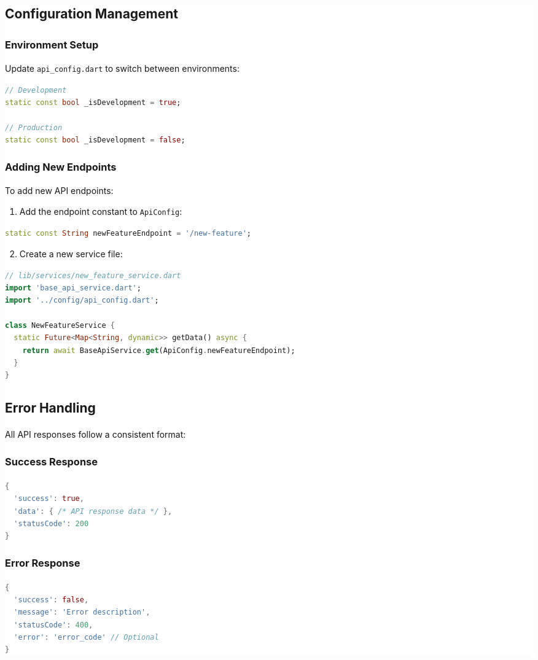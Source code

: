 ## Configuration Management

### Environment Setup
Update `api_config.dart` to switch between environments:

```dart
// Development
static const bool _isDevelopment = true;

// Production
static const bool _isDevelopment = false;
```

### Adding New Endpoints
To add new API endpoints:

1. Add the endpoint constant to `ApiConfig`:
```dart
static const String newFeatureEndpoint = '/new-feature';
```

2. Create a new service file:
```dart
// lib/services/new_feature_service.dart
import 'base_api_service.dart';
import '../config/api_config.dart';

class NewFeatureService {
  static Future<Map<String, dynamic>> getData() async {
    return await BaseApiService.get(ApiConfig.newFeatureEndpoint);
  }
}
```

## Error Handling

All API responses follow a consistent format:

### Success Response
```dart
{
  'success': true,
  'data': { /* API response data */ },
  'statusCode': 200
}
```

### Error Response
```dart
{
  'success': false,
  'message': 'Error description',
  'statusCode': 400,
  'error': 'error_code' // Optional
}
```
